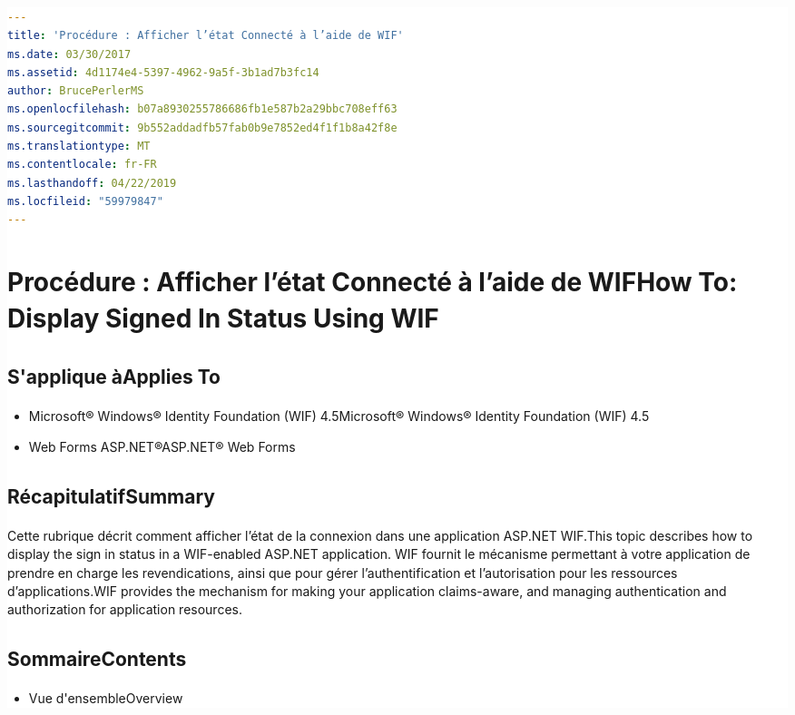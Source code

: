 ```yaml
---
title: 'Procédure : Afficher l’état Connecté à l’aide de WIF'
ms.date: 03/30/2017
ms.assetid: 4d1174e4-5397-4962-9a5f-3b1ad7b3fc14
author: BrucePerlerMS
ms.openlocfilehash: b07a8930255786686fb1e587b2a29bbc708eff63
ms.sourcegitcommit: 9b552addadfb57fab0b9e7852ed4f1f1b8a42f8e
ms.translationtype: MT
ms.contentlocale: fr-FR
ms.lasthandoff: 04/22/2019
ms.locfileid: "59979847"
---
```

# <a name="how-to-display-signed-in-status-using-wif"></a><span data-ttu-id="a9c9f-102">Procédure : Afficher l’état Connecté à l’aide de WIF</span><span class="sxs-lookup"><span data-stu-id="a9c9f-102">How To: Display Signed In Status Using WIF</span></span>
## <a name="applies-to"></a><span data-ttu-id="a9c9f-103">S'applique à</span><span class="sxs-lookup"><span data-stu-id="a9c9f-103">Applies To</span></span>  
  
-   <span data-ttu-id="a9c9f-104">Microsoft® Windows® Identity Foundation (WIF) 4.5</span><span class="sxs-lookup"><span data-stu-id="a9c9f-104">Microsoft® Windows® Identity Foundation (WIF) 4.5</span></span>  
  
-   <span data-ttu-id="a9c9f-105">Web Forms ASP.NET®</span><span class="sxs-lookup"><span data-stu-id="a9c9f-105">ASP.NET® Web Forms</span></span>  
  
## <a name="summary"></a><span data-ttu-id="a9c9f-106">Récapitulatif</span><span class="sxs-lookup"><span data-stu-id="a9c9f-106">Summary</span></span>  
 <span data-ttu-id="a9c9f-107">Cette rubrique décrit comment afficher l’état de la connexion dans une application ASP.NET WIF.</span><span class="sxs-lookup"><span data-stu-id="a9c9f-107">This topic describes how to display the sign in status in a WIF-enabled ASP.NET application.</span></span> <span data-ttu-id="a9c9f-108">WIF fournit le mécanisme permettant à votre application de prendre en charge les revendications, ainsi que pour gérer l’authentification et l’autorisation pour les ressources d’applications.</span><span class="sxs-lookup"><span data-stu-id="a9c9f-108">WIF provides the mechanism for making your application claims-aware, and managing authentication and authorization for application resources.</span></span>  
  
## <a name="contents"></a><span data-ttu-id="a9c9f-109">Sommaire</span><span class="sxs-lookup"><span data-stu-id="a9c9f-109">Contents</span></span>  
  
-   <span data-ttu-id="a9c9f-110">Vue d'ensemble</span><span class="sxs-lookup"><span data-stu-id="a9c9f-110">Overview</span></span>  
  